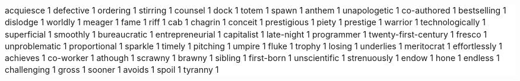 acquiesce 1
defective 1
ordering 1
stirring 1
counsel 1
dock 1
totem 1
spawn 1
anthem 1
unapologetic 1
co-authored 1
bestselling 1
dislodge 1
worldly 1
meager 1
fame 1
riff 1
cab 1
chagrin 1
conceit 1
prestigious 1
piety 1
prestige 1
warrior 1
technologically 1
superficial 1
smoothly 1
bureaucratic 1
entrepreneurial 1
capitalist 1
late-night 1
programmer 1
twenty-first-century 1
fresco 1
unproblematic 1
proportional 1
sparkle 1
timely 1
pitching 1
umpire 1
fluke 1
trophy 1
losing 1
underlies 1
meritocrat 1
effortlessly 1
achieves 1
co-worker 1
athough 1
scrawny 1
brawny 1
sibling 1
first-born 1
unscientific 1
strenuously 1
endow 1
hone 1
endless 1
challenging 1
gross 1
sooner 1
avoids 1
spoil 1
tyranny 1